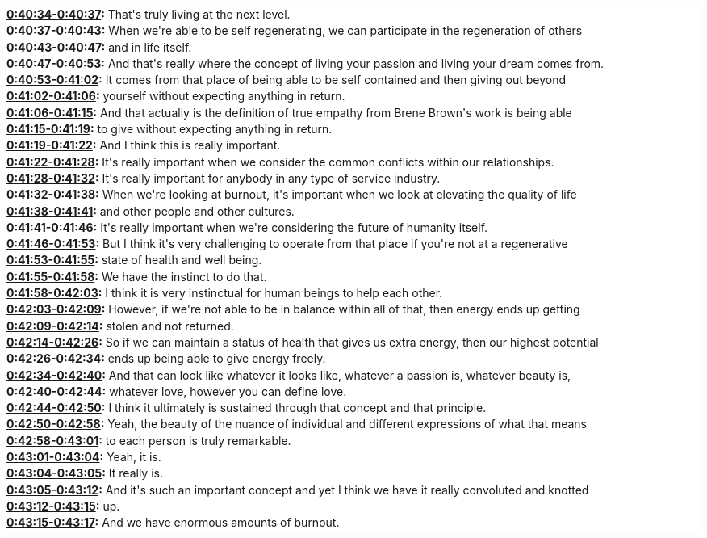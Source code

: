 **[0:40:34-0:40:37](https://regenerativeskills.com/abundantedge-crystal-2/#t=0:40:34):**  That's truly living at the next level.  
**[0:40:37-0:40:43](https://regenerativeskills.com/abundantedge-crystal-2/#t=0:40:37):**  When we're able to be self regenerating, we can participate in the regeneration of others  
**[0:40:43-0:40:47](https://regenerativeskills.com/abundantedge-crystal-2/#t=0:40:43):**  and in life itself.  
**[0:40:47-0:40:53](https://regenerativeskills.com/abundantedge-crystal-2/#t=0:40:47):**  And that's really where the concept of living your passion and living your dream comes from.  
**[0:40:53-0:41:02](https://regenerativeskills.com/abundantedge-crystal-2/#t=0:40:53):**  It comes from that place of being able to be self contained and then giving out beyond  
**[0:41:02-0:41:06](https://regenerativeskills.com/abundantedge-crystal-2/#t=0:41:02):**  yourself without expecting anything in return.  
**[0:41:06-0:41:15](https://regenerativeskills.com/abundantedge-crystal-2/#t=0:41:06):**  And that actually is the definition of true empathy from Brene Brown's work is being able  
**[0:41:15-0:41:19](https://regenerativeskills.com/abundantedge-crystal-2/#t=0:41:15):**  to give without expecting anything in return.  
**[0:41:19-0:41:22](https://regenerativeskills.com/abundantedge-crystal-2/#t=0:41:19):**  And I think this is really important.  
**[0:41:22-0:41:28](https://regenerativeskills.com/abundantedge-crystal-2/#t=0:41:22):**  It's really important when we consider the common conflicts within our relationships.  
**[0:41:28-0:41:32](https://regenerativeskills.com/abundantedge-crystal-2/#t=0:41:28):**  It's really important for anybody in any type of service industry.  
**[0:41:32-0:41:38](https://regenerativeskills.com/abundantedge-crystal-2/#t=0:41:32):**  When we're looking at burnout, it's important when we look at elevating the quality of life  
**[0:41:38-0:41:41](https://regenerativeskills.com/abundantedge-crystal-2/#t=0:41:38):**  and other people and other cultures.  
**[0:41:41-0:41:46](https://regenerativeskills.com/abundantedge-crystal-2/#t=0:41:41):**  It's really important when we're considering the future of humanity itself.  
**[0:41:46-0:41:53](https://regenerativeskills.com/abundantedge-crystal-2/#t=0:41:46):**  But I think it's very challenging to operate from that place if you're not at a regenerative  
**[0:41:53-0:41:55](https://regenerativeskills.com/abundantedge-crystal-2/#t=0:41:53):**  state of health and well being.  
**[0:41:55-0:41:58](https://regenerativeskills.com/abundantedge-crystal-2/#t=0:41:55):**  We have the instinct to do that.  
**[0:41:58-0:42:03](https://regenerativeskills.com/abundantedge-crystal-2/#t=0:41:58):**  I think it is very instinctual for human beings to help each other.  
**[0:42:03-0:42:09](https://regenerativeskills.com/abundantedge-crystal-2/#t=0:42:03):**  However, if we're not able to be in balance within all of that, then energy ends up getting  
**[0:42:09-0:42:14](https://regenerativeskills.com/abundantedge-crystal-2/#t=0:42:09):**  stolen and not returned.  
**[0:42:14-0:42:26](https://regenerativeskills.com/abundantedge-crystal-2/#t=0:42:14):**  So if we can maintain a status of health that gives us extra energy, then our highest potential  
**[0:42:26-0:42:34](https://regenerativeskills.com/abundantedge-crystal-2/#t=0:42:26):**  ends up being able to give energy freely.  
**[0:42:34-0:42:40](https://regenerativeskills.com/abundantedge-crystal-2/#t=0:42:34):**  And that can look like whatever it looks like, whatever a passion is, whatever beauty is,  
**[0:42:40-0:42:44](https://regenerativeskills.com/abundantedge-crystal-2/#t=0:42:40):**  whatever love, however you can define love.  
**[0:42:44-0:42:50](https://regenerativeskills.com/abundantedge-crystal-2/#t=0:42:44):**  I think it ultimately is sustained through that concept and that principle.  
**[0:42:50-0:42:58](https://regenerativeskills.com/abundantedge-crystal-2/#t=0:42:50):**  Yeah, the beauty of the nuance of individual and different expressions of what that means  
**[0:42:58-0:43:01](https://regenerativeskills.com/abundantedge-crystal-2/#t=0:42:58):**  to each person is truly remarkable.  
**[0:43:01-0:43:04](https://regenerativeskills.com/abundantedge-crystal-2/#t=0:43:01):**  Yeah, it is.  
**[0:43:04-0:43:05](https://regenerativeskills.com/abundantedge-crystal-2/#t=0:43:04):**  It really is.  
**[0:43:05-0:43:12](https://regenerativeskills.com/abundantedge-crystal-2/#t=0:43:05):**  And it's such an important concept and yet I think we have it really convoluted and knotted  
**[0:43:12-0:43:15](https://regenerativeskills.com/abundantedge-crystal-2/#t=0:43:12):**  up.  
**[0:43:15-0:43:17](https://regenerativeskills.com/abundantedge-crystal-2/#t=0:43:15):**  And we have enormous amounts of burnout.  